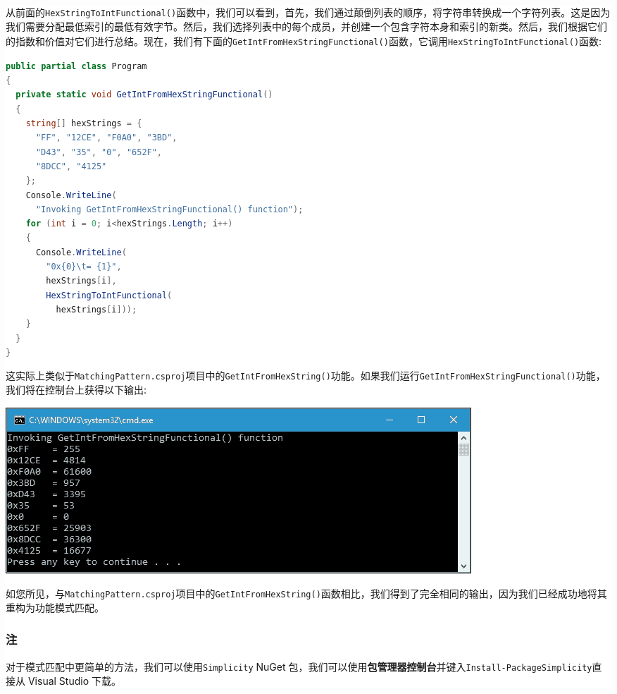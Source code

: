 从前面的`HexStringToIntFunctional()`函数中，我们可以看到，首先，我们通过颠倒列表的顺序，将字符串转换成一个字符列表。这是因为我们需要分配最低索引的最低有效字节。然后，我们选择列表中的每个成员，并创建一个包含字符本身和索引的新类。然后，我们根据它们的指数和价值对它们进行总结。现在，我们有下面的`GetIntFromHexStringFunctional()`函数，它调用`HexStringToIntFunctional()`函数:

```cs
public partial class Program 
{ 
  private static void GetIntFromHexStringFunctional() 
  { 
    string[] hexStrings = { 
      "FF", "12CE", "F0A0", "3BD", 
      "D43", "35", "0", "652F", 
      "8DCC", "4125" 
    }; 
    Console.WriteLine( 
      "Invoking GetIntFromHexStringFunctional() function"); 
    for (int i = 0; i<hexStrings.Length; i++) 
    { 
      Console.WriteLine( 
        "0x{0}\t= {1}", 
        hexStrings[i], 
        HexStringToIntFunctional( 
          hexStrings[i])); 
    } 
  } 
} 

```

这实际上类似于`MatchingPattern.csproj`项目中的`GetIntFromHexString()`功能。如果我们运行`GetIntFromHexStringFunctional()`功能，我们将在控制台上获得以下输出:

![Simplifying pattern matching](img/image_09_003.jpg)

如您所见，与`MatchingPattern.csproj`项目中的`GetIntFromHexString()`函数相比，我们得到了完全相同的输出，因为我们已经成功地将其重构为功能模式匹配。

### 注

对于模式匹配中更简单的方法，我们可以使用`Simplicity` NuGet 包，我们可以使用**包管理器控制台**并键入`Install-PackageSimplicity`直接从 Visual Studio 下载。
